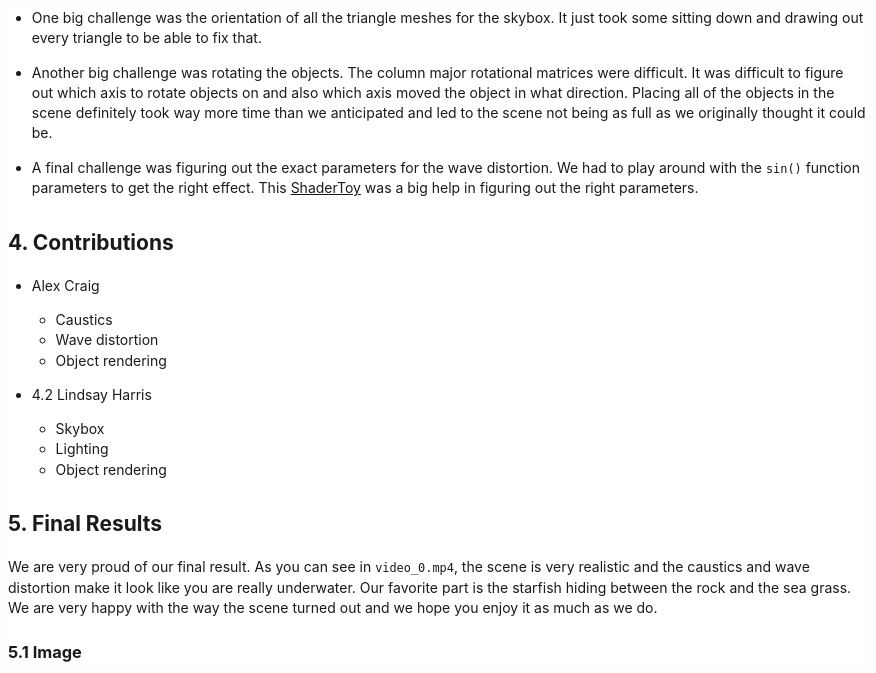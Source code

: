 - One big challenge was the orientation of all the triangle meshes for the skybox. It just took some sitting down and drawing out every triangle to be able to fix that.

- Another big challenge was rotating the objects. The column major rotational matrices were difficult. It was difficult to figure out which axis to rotate objects on and also which axis moved the object in what direction. Placing all of the objects in the scene definitely took way more time than we anticipated and led to the scene not being as full as we originally thought it could be.

- A final challenge was figuring out the exact parameters for the wave distortion. We had to play around with the `sin()` function parameters to get the right effect. This [ShaderToy](https://www.shadertoy.com/view/MsX3DN) was a big help in figuring out the right parameters.

## 4. Contributions

- Alex Craig

  - Caustics
  - Wave distortion
  - Object rendering

- 4.2 Lindsay Harris

  - Skybox
  - Lighting
  - Object rendering

## 5. Final Results

We are very proud of our final result. As you can see in `video_0.mp4`, the scene is very realistic and the caustics and wave distortion make it look like you are really underwater. Our favorite part is the starfish hiding between the rock and the sea grass. We are very happy with the way the scene turned out and we hope you enjoy it as much as we do.

### 5.1 Image
